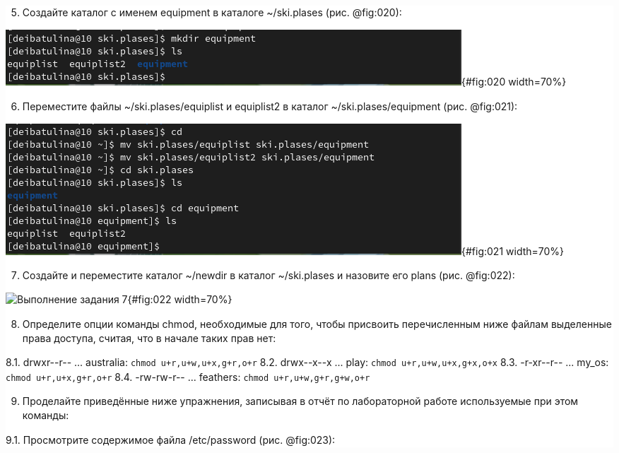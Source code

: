 5. Создайте каталог с именем equipment в каталоге ~/ski.plases (рис. @fig:020):

![Выполнение задания 5](image/20.png){#fig:020 width=70%}

6. Переместите файлы ~/ski.plases/equiplist и equiplist2 в каталог ~/ski.plases/equipment (рис. @fig:021):

![Выполнение задания 6](image/21.png){#fig:021 width=70%}

7. Создайте и переместите каталог ~/newdir в каталог ~/ski.plases и назовите его plans (рис. @fig:022):

![Выполнение задания 7](image/22.png){#fig:022 width=70%}

8. Определите опции команды chmod, необходимые для того, чтобы присвоить перечисленным ниже файлам выделенные права доступа, считая, что в начале таких прав нет:

8.1. drwxr--r-- ... australia: `chmod u+r,u+w,u+x,g+r,o+r`
8.2. drwx--x--x ... play: `chmod u+r,u+w,u+x,g+x,o+x`
8.3. -r-xr--r-- ... my_os: `chmod u+r,u+x,g+r,o+r`
8.4. -rw-rw-r-- ... feathers: `chmod u+r,u+w,g+r,g+w,o+r`

9. Проделайте приведённые ниже упражнения, записывая в отчёт по лабораторной работе используемые при этом команды:

9.1. Просмотрите содержимое файла /etc/password (рис. @fig:023):
